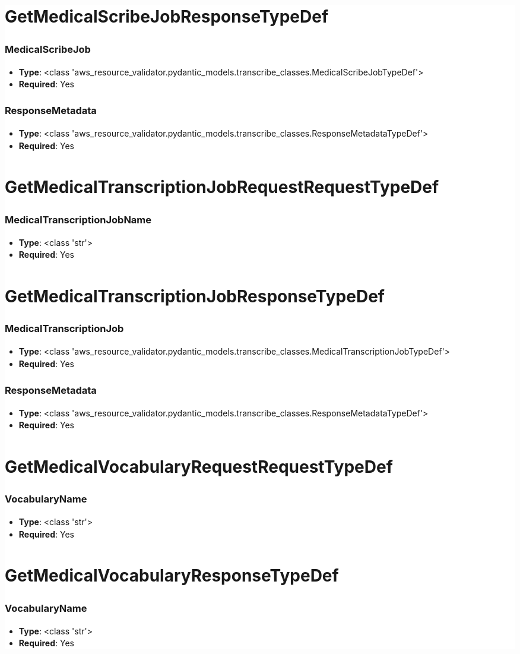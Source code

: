 
# GetMedicalScribeJobResponseTypeDef

### MedicalScribeJob
- **Type**: <class 'aws_resource_validator.pydantic_models.transcribe_classes.MedicalScribeJobTypeDef'>
- **Required**: Yes

### ResponseMetadata
- **Type**: <class 'aws_resource_validator.pydantic_models.transcribe_classes.ResponseMetadataTypeDef'>
- **Required**: Yes


# GetMedicalTranscriptionJobRequestRequestTypeDef

### MedicalTranscriptionJobName
- **Type**: <class 'str'>
- **Required**: Yes


# GetMedicalTranscriptionJobResponseTypeDef

### MedicalTranscriptionJob
- **Type**: <class 'aws_resource_validator.pydantic_models.transcribe_classes.MedicalTranscriptionJobTypeDef'>
- **Required**: Yes

### ResponseMetadata
- **Type**: <class 'aws_resource_validator.pydantic_models.transcribe_classes.ResponseMetadataTypeDef'>
- **Required**: Yes


# GetMedicalVocabularyRequestRequestTypeDef

### VocabularyName
- **Type**: <class 'str'>
- **Required**: Yes


# GetMedicalVocabularyResponseTypeDef

### VocabularyName
- **Type**: <class 'str'>
- **Required**: Yes
